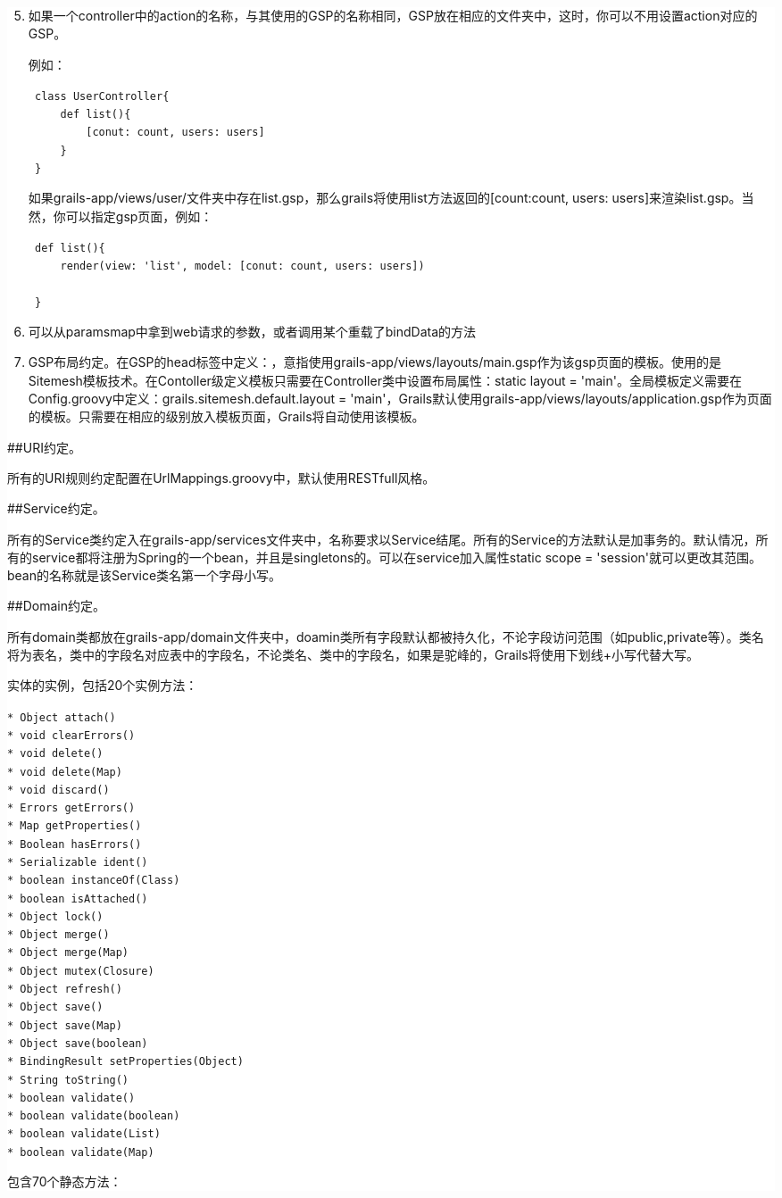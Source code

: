 5. 如果一个controller中的action的名称，与其使用的GSP的名称相同，GSP放在相应的文件夹中，这时，你可以不用设置action对应的GSP。

	例如：
	
		class UserController{
		    def list(){
		        [conut: count, users: users]
		    }
		}
	如果grails-app/views/user/文件夹中存在list.gsp，那么grails将使用list方法返回的[count:count, users: users]来渲染list.gsp。当然，你可以指定gsp页面，例如：
	
		def list(){
		    render(view: 'list', model: [conut: count, users: users])
		
		}
6. 可以从paramsmap中拿到web请求的参数，或者调用某个重载了bindData的方法

7. GSP布局约定。在GSP的head标签中定义：<meta name='layout' content='main'>，意指使用grails-app/views/layouts/main.gsp作为该gsp页面的模板。使用的是Sitemesh模板技术。在Contoller级定义模板只需要在Controller类中设置布局属性：static layout = 'main'。全局模板定义需要在Config.groovy中定义：grails.sitemesh.default.layout = 'main'，Grails默认使用grails-app/views/layouts/application.gsp作为页面的模板。只需要在相应的级别放入模板页面，Grails将自动使用该模板。

##URI约定。

所有的URI规则约定配置在UrlMappings.groovy中，默认使用RESTfull风格。

##Service约定。

所有的Service类约定入在grails-app/services文件夹中，名称要求以Service结尾。所有的Service的方法默认是加事务的。默认情况，所有的service都将注册为Spring的一个bean，并且是singletons的。可以在service加入属性static scope = 'session'就可以更改其范围。bean的名称就是该Service类名第一个字母小写。

##Domain约定。

所有domain类都放在grails-app/domain文件夹中，doamin类所有字段默认都被持久化，不论字段访问范围（如public,private等）。类名将为表名，类中的字段名对应表中的字段名，不论类名、类中的字段名，如果是驼峰的，Grails将使用下划线+小写代替大写。

实体的实例，包括20个实例方法：

    * Object attach()
    * void clearErrors()
    * void delete()
    * void delete(Map)
    * void discard()
    * Errors getErrors()
    * Map getProperties()
    * Boolean hasErrors()
    * Serializable ident()
    * boolean instanceOf(Class)
    * boolean isAttached()
    * Object lock()
    * Object merge()
    * Object merge(Map)
    * Object mutex(Closure)
    * Object refresh()
    * Object save()
    * Object save(Map)
    * Object save(boolean)
    * BindingResult setProperties(Object)
    * String toString()
    * boolean validate()
    * boolean validate(boolean)
    * boolean validate(List)
    * boolean validate(Map)
包含70个静态方法：
